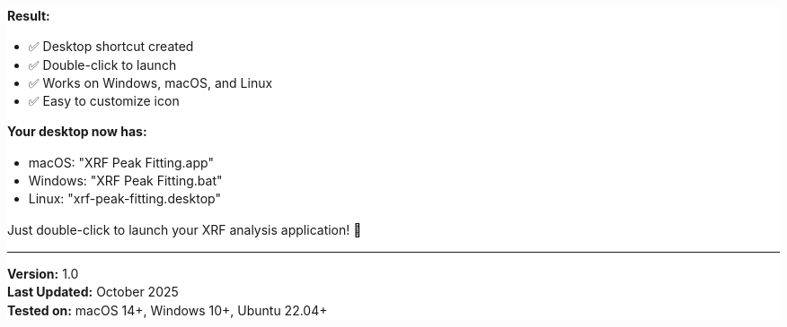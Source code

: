 **Result:**
- ✅ Desktop shortcut created
- ✅ Double-click to launch
- ✅ Works on Windows, macOS, and Linux
- ✅ Easy to customize icon

**Your desktop now has:**
- macOS: "XRF Peak Fitting.app" 
- Windows: "XRF Peak Fitting.bat"
- Linux: "xrf-peak-fitting.desktop"

Just double-click to launch your XRF analysis application! 🚀

---

**Version:** 1.0  
**Last Updated:** October 2025  
**Tested on:** macOS 14+, Windows 10+, Ubuntu 22.04+
